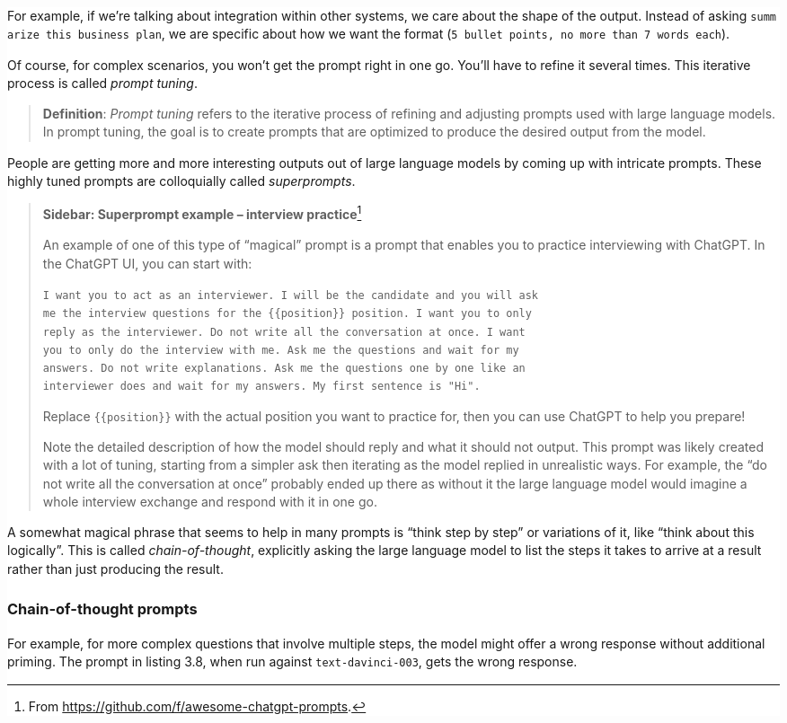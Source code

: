 For example, if we’re talking about integration within other systems, we care
about the shape of the output. Instead of asking `summarize this business plan`,
we are specific about how we want the format (`5 bullet points, no more than 7
words each`).

Of course, for complex scenarios, you won’t get the prompt right in one go.
You’ll have to refine it several times. This iterative process is called *prompt
tuning*.

> **Definition**: *Prompt tuning* refers to the iterative process of refining
and adjusting prompts used with large language models. In prompt tuning, the
goal is to create prompts that are optimized to produce the desired output from
the model.

People are getting more and more interesting outputs out of large language
models by coming up with intricate prompts. These highly tuned prompts are
colloquially called *superprompts*.

> **Sidebar: Superprompt example – interview practice**[^1]
>
> An example of one of this type of “magical” prompt is a prompt that enables
you to practice interviewing with ChatGPT. In the ChatGPT UI, you can start
with:
>
> ```text
> I want you to act as an interviewer. I will be the candidate and you will ask
> me the interview questions for the {{position}} position. I want you to only
> reply as the interviewer. Do not write all the conversation at once. I want
> you to only do the interview with me. Ask me the questions and wait for my
> answers. Do not write explanations. Ask me the questions one by one like an
> interviewer does and wait for my answers. My first sentence is "Hi".
> ```
>
> Replace `{{position}}` with the actual position you want to practice for, then
you can use ChatGPT to help you prepare!
>
> Note the detailed description of how the model should reply and what it should
not output. This prompt was likely created with a lot of tuning, starting from a
simpler ask then iterating as the model replied in unrealistic ways. For
example, the “do not write all the conversation at once” probably ended up there
as without it the large language model would imagine a whole interview exchange
and respond with it in one go.

A somewhat magical phrase that seems to help in many prompts is “think step by
step” or variations of it, like “think about this logically”. This is called
*chain-of-thought*, explicitly asking the large language model to list the steps
it takes to arrive at a result rather than just producing the result.

### Chain-of-thought prompts

For example, for more complex questions that involve multiple steps, the model
might offer a wrong response without additional priming. The prompt in listing
3.8, when run against `text-davinci-003`, gets the wrong response.


[^1]: From <https://github.com/f/awesome-chatgpt-prompts>.
[^2]: See <https://arxiv.org/abs/2201.11903>.